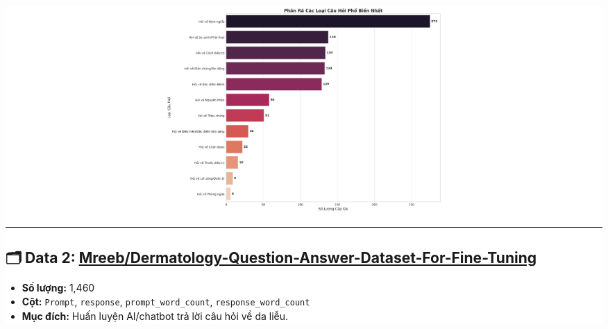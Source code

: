 <p align="center">
  <img src="pic/Picture3.png" width="400"/>
</p>

---

## 🗂️ Data 2: [Mreeb/Dermatology-Question-Answer-Dataset-For-Fine-Tuning](https://huggingface.co/datasets/Mreeb/Dermatology-Question-Answer-Dataset-For-Fine-Tuning)  
- **Số lượng:** 1,460  
- **Cột:** `Prompt`, `response`, `prompt_word_count`, `response_word_count`  
- **Mục đích:** Huấn luyện AI/chatbot trả lời câu hỏi về da liễu.  

<p align="center">